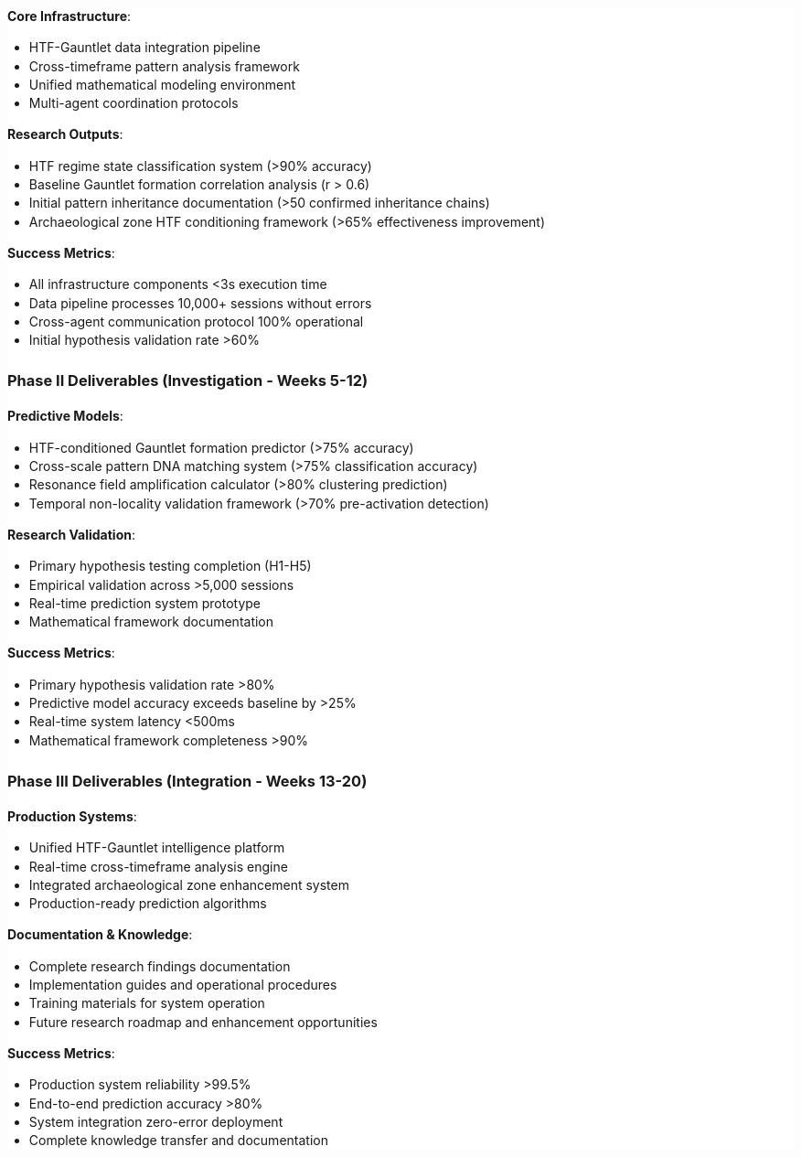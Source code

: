 **Core Infrastructure**:
- HTF-Gauntlet data integration pipeline
- Cross-timeframe pattern analysis framework
- Unified mathematical modeling environment
- Multi-agent coordination protocols

**Research Outputs**:
- HTF regime state classification system (>90% accuracy)
- Baseline Gauntlet formation correlation analysis (r > 0.6)
- Initial pattern inheritance documentation (>50 confirmed inheritance chains)
- Archaeological zone HTF conditioning framework (>65% effectiveness improvement)

**Success Metrics**:
- All infrastructure components <3s execution time
- Data pipeline processes 10,000+ sessions without errors
- Cross-agent communication protocol 100% operational
- Initial hypothesis validation rate >60%

### Phase II Deliverables (Investigation - Weeks 5-12)

**Predictive Models**:
- HTF-conditioned Gauntlet formation predictor (>75% accuracy)
- Cross-scale pattern DNA matching system (>75% classification accuracy)
- Resonance field amplification calculator (>80% clustering prediction)
- Temporal non-locality validation framework (>70% pre-activation detection)

**Research Validation**:
- Primary hypothesis testing completion (H1-H5)
- Empirical validation across >5,000 sessions
- Real-time prediction system prototype
- Mathematical framework documentation

**Success Metrics**:
- Primary hypothesis validation rate >80%
- Predictive model accuracy exceeds baseline by >25%
- Real-time system latency <500ms
- Mathematical framework completeness >90%

### Phase III Deliverables (Integration - Weeks 13-20)

**Production Systems**:
- Unified HTF-Gauntlet intelligence platform
- Real-time cross-timeframe analysis engine
- Integrated archaeological zone enhancement system
- Production-ready prediction algorithms

**Documentation & Knowledge**:
- Complete research findings documentation
- Implementation guides and operational procedures
- Training materials for system operation
- Future research roadmap and enhancement opportunities

**Success Metrics**:
- Production system reliability >99.5%
- End-to-end prediction accuracy >80%
- System integration zero-error deployment
- Complete knowledge transfer and documentation
